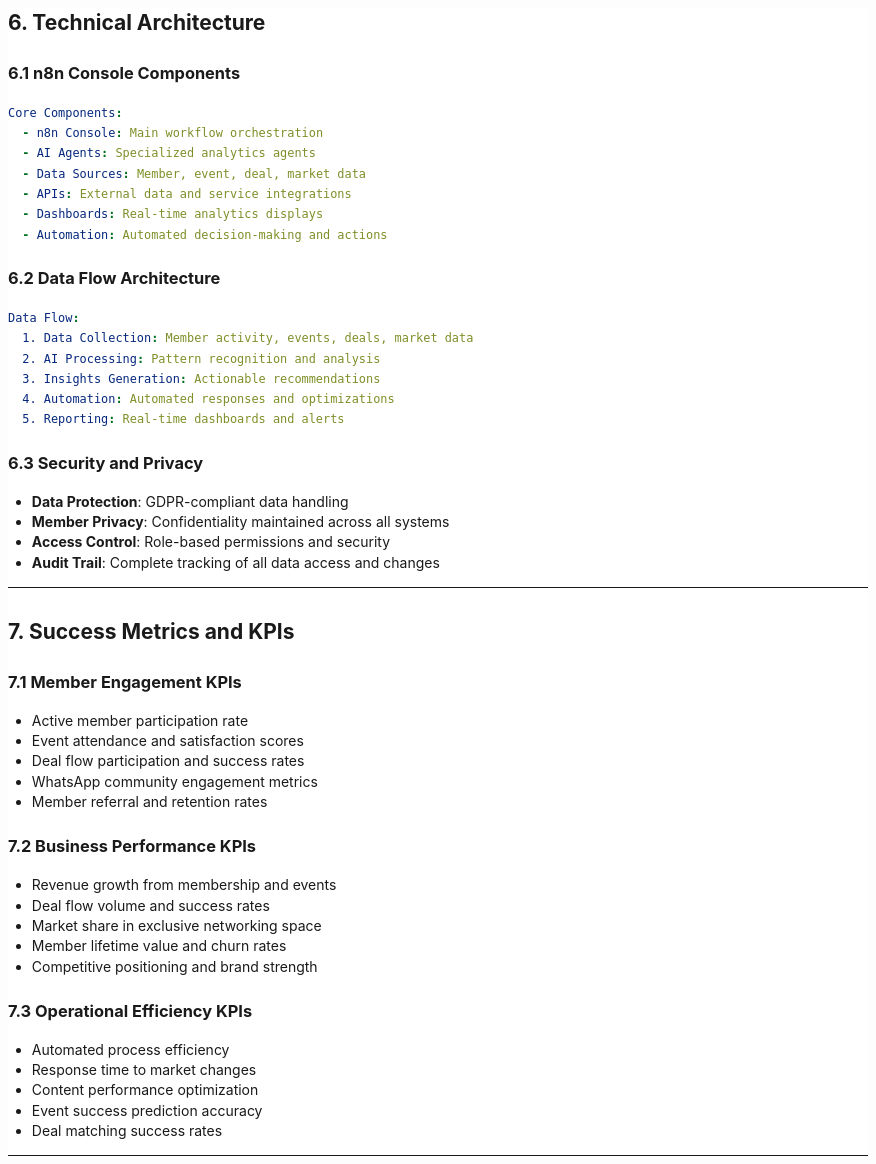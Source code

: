 
## 6. Technical Architecture

### 6.1 n8n Console Components
```yaml
Core Components:
  - n8n Console: Main workflow orchestration
  - AI Agents: Specialized analytics agents
  - Data Sources: Member, event, deal, market data
  - APIs: External data and service integrations
  - Dashboards: Real-time analytics displays
  - Automation: Automated decision-making and actions
```

### 6.2 Data Flow Architecture
```yaml
Data Flow:
  1. Data Collection: Member activity, events, deals, market data
  2. AI Processing: Pattern recognition and analysis
  3. Insights Generation: Actionable recommendations
  4. Automation: Automated responses and optimizations
  5. Reporting: Real-time dashboards and alerts
```

### 6.3 Security and Privacy
- **Data Protection**: GDPR-compliant data handling
- **Member Privacy**: Confidentiality maintained across all systems
- **Access Control**: Role-based permissions and security
- **Audit Trail**: Complete tracking of all data access and changes

---

## 7. Success Metrics and KPIs

### 7.1 Member Engagement KPIs
- Active member participation rate
- Event attendance and satisfaction scores
- Deal flow participation and success rates
- WhatsApp community engagement metrics
- Member referral and retention rates

### 7.2 Business Performance KPIs
- Revenue growth from membership and events
- Deal flow volume and success rates
- Market share in exclusive networking space
- Member lifetime value and churn rates
- Competitive positioning and brand strength

### 7.3 Operational Efficiency KPIs
- Automated process efficiency
- Response time to market changes
- Content performance optimization
- Event success prediction accuracy
- Deal matching success rates

---